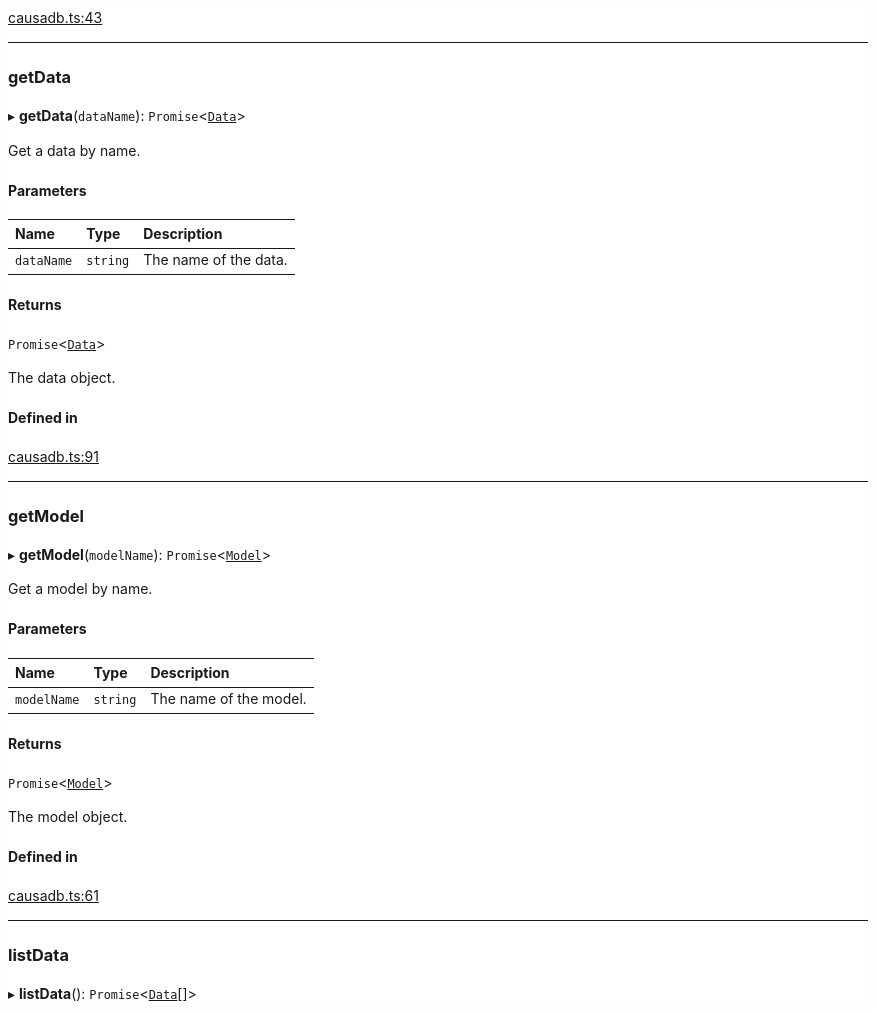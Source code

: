 [causadb.ts:43](https://github.com/causalabs/causadb-node/blob/68bf704/src/causadb.ts#L43)

___

### getData

▸ **getData**(`dataName`): `Promise`\<[`Data`](Data.md)\>

Get a data by name.

#### Parameters

| Name | Type | Description |
| :------ | :------ | :------ |
| `dataName` | `string` | The name of the data. |

#### Returns

`Promise`\<[`Data`](Data.md)\>

The data object.

#### Defined in

[causadb.ts:91](https://github.com/causalabs/causadb-node/blob/68bf704/src/causadb.ts#L91)

___

### getModel

▸ **getModel**(`modelName`): `Promise`\<[`Model`](Model.md)\>

Get a model by name.

#### Parameters

| Name | Type | Description |
| :------ | :------ | :------ |
| `modelName` | `string` | The name of the model. |

#### Returns

`Promise`\<[`Model`](Model.md)\>

The model object.

#### Defined in

[causadb.ts:61](https://github.com/causalabs/causadb-node/blob/68bf704/src/causadb.ts#L61)

___

### listData

▸ **listData**(): `Promise`\<[`Data`](Data.md)[]\>
